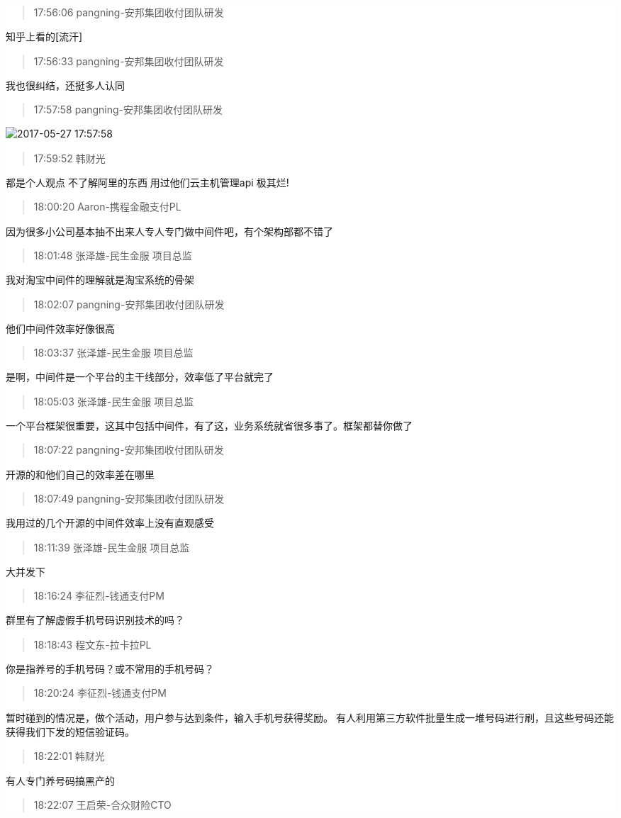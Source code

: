 > 17:56:06  pangning-安邦集团收付团队研发  
   
知乎上看的[流汗]  
   
> 17:56:33  pangning-安邦集团收付团队研发  
   
我也很纠结，还挺多人认同  
   
> 17:57:58  pangning-安邦集团收付团队研发  
   
![2017-05-27 17:57:58](http://static.cocolian.cn/img/20170527_175758.png) 
   
> 17:59:52  韩财光  
   
都是个人观点 不了解阿里的东西 用过他们云主机管理api 极其烂!  
   
> 18:00:20  Aaron-携程金融支付PL  
   
因为很多小公司基本抽不出来人专人专门做中间件吧，有个架构部都不错了  
   
> 18:01:48  张泽雄-民生金服 项目总监  
   
我对淘宝中间件的理解就是淘宝系统的骨架  
   
> 18:02:07  pangning-安邦集团收付团队研发  
   
他们中间件效率好像很高  
   
> 18:03:37  张泽雄-民生金服 项目总监  
   
是啊，中间件是一个平台的主干线部分，效率低了平台就完了  
   
> 18:05:03  张泽雄-民生金服 项目总监  
   
一个平台框架很重要，这其中包括中间件，有了这，业务系统就省很多事了。框架都替你做了  
   
> 18:07:22  pangning-安邦集团收付团队研发  
   
开源的和他们自己的效率差在哪里  
   
> 18:07:49  pangning-安邦集团收付团队研发  
   
我用过的几个开源的中间件效率上没有直观感受  
   
> 18:11:39  张泽雄-民生金服 项目总监  
   
大并发下  
   
> 18:16:24  李征烈-钱通支付PM  
   
群里有了解虚假手机号码识别技术的吗？  
   
> 18:18:43  程文东-拉卡拉PL  
   
你是指养号的手机号码？或不常用的手机号码？  
   
> 18:20:24  李征烈-钱通支付PM  
   
暂时碰到的情况是，做个活动，用户参与达到条件，输入手机号获得奖励。 有人利用第三方软件批量生成一堆号码进行刷，且这些号码还能获得我们下发的短信验证码。  
   
> 18:22:01  韩财光  
   
有人专门养号码搞黑产的  
   
> 18:22:07  王启荣-合众财险CTO  
   